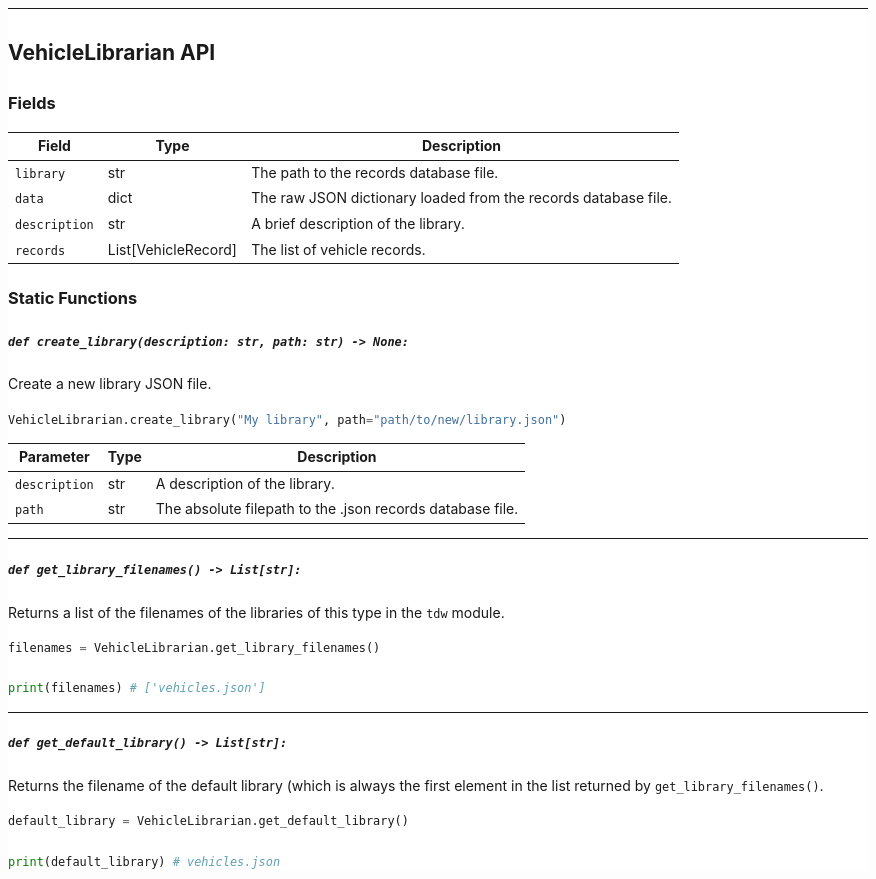***

## VehicleLibrarian API

### Fields

| Field         | Type                | Description                                                  |
| ------------- | ------------------- | ------------------------------------------------------------ |
| `library`     | str                 | The path to the records database file.                       |
| `data`        | dict                | The raw JSON dictionary loaded from the records database file. |
| `description` | str                 | A brief description of the library.                          |
| `records`     | List[VehicleRecord] | The list of vehicle records.                                 |

### Static Functions

##### `def create_library(description: str, path: str) -> None:`

Create a new library JSON file.

```python
VehicleLibrarian.create_library("My library", path="path/to/new/library.json")
```

| Parameter     | Type | Description                                               |
| ------------- | ---- | --------------------------------------------------------- |
| `description` | str  | A description of the library.                             |
| `path`        | str  | The absolute filepath to the .json records database file. |

***

##### `def get_library_filenames() -> List[str]:`

Returns a list of the filenames of the libraries of this type in the `tdw` module.

```python
filenames = VehicleLibrarian.get_library_filenames()

print(filenames) # ['vehicles.json']
```

***

##### `def get_default_library() -> List[str]:`

Returns the filename of the default library (which is always the first element in the list returned by `get_library_filenames()`.

```python
default_library = VehicleLibrarian.get_default_library()

print(default_library) # vehicles.json
```
